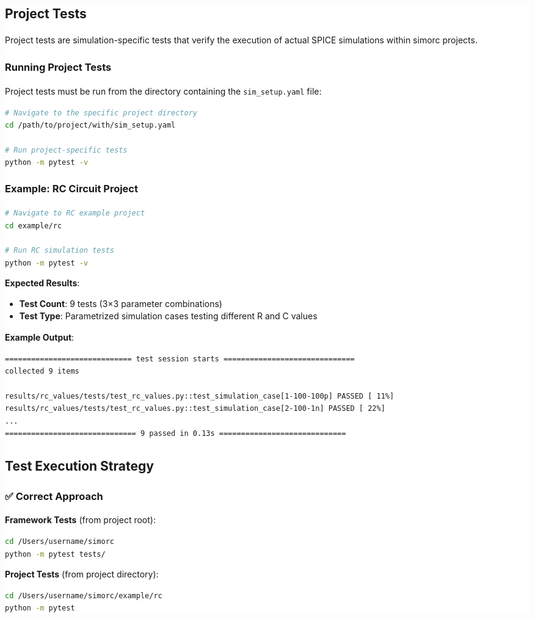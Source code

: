 ## Project Tests

Project tests are simulation-specific tests that verify the execution of actual SPICE simulations within simorc projects.

### Running Project Tests

Project tests must be run from the directory containing the `sim_setup.yaml` file:

```bash
# Navigate to the specific project directory
cd /path/to/project/with/sim_setup.yaml

# Run project-specific tests
python -m pytest -v
```

### Example: RC Circuit Project

```bash
# Navigate to RC example project
cd example/rc

# Run RC simulation tests
python -m pytest -v
```

**Expected Results**:
- **Test Count**: 9 tests (3×3 parameter combinations)
- **Test Type**: Parametrized simulation cases testing different R and C values

**Example Output**:
```
============================= test session starts ==============================
collected 9 items

results/rc_values/tests/test_rc_values.py::test_simulation_case[1-100-100p] PASSED [ 11%]
results/rc_values/tests/test_rc_values.py::test_simulation_case[2-100-1n] PASSED [ 22%]
...
============================== 9 passed in 0.13s =============================
```

## Test Execution Strategy

### ✅ Correct Approach

**Framework Tests** (from project root):
```bash
cd /Users/username/simorc
python -m pytest tests/
```

**Project Tests** (from project directory):
```bash
cd /Users/username/simorc/example/rc
python -m pytest
```
